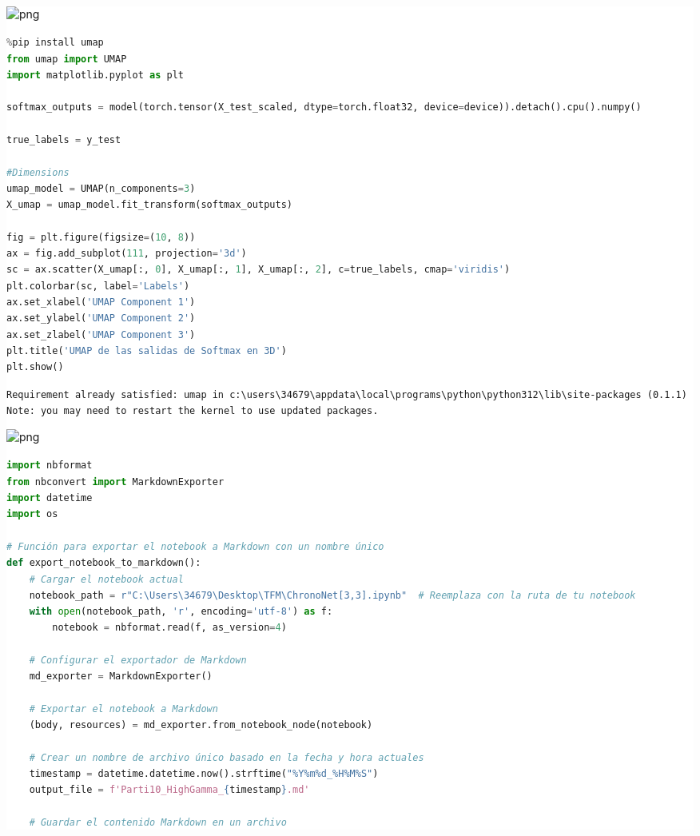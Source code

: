 
    
![png](output_8_0.png)
    



```python
%pip install umap
from umap import UMAP
import matplotlib.pyplot as plt

softmax_outputs = model(torch.tensor(X_test_scaled, dtype=torch.float32, device=device)).detach().cpu().numpy()

true_labels = y_test

#Dimensions
umap_model = UMAP(n_components=3)
X_umap = umap_model.fit_transform(softmax_outputs)

fig = plt.figure(figsize=(10, 8))
ax = fig.add_subplot(111, projection='3d')
sc = ax.scatter(X_umap[:, 0], X_umap[:, 1], X_umap[:, 2], c=true_labels, cmap='viridis')
plt.colorbar(sc, label='Labels')
ax.set_xlabel('UMAP Component 1')
ax.set_ylabel('UMAP Component 2')
ax.set_zlabel('UMAP Component 3')
plt.title('UMAP de las salidas de Softmax en 3D')
plt.show()

```

    Requirement already satisfied: umap in c:\users\34679\appdata\local\programs\python\python312\lib\site-packages (0.1.1)
    Note: you may need to restart the kernel to use updated packages.
    


    
![png](output_9_1.png)
    



```python
import nbformat
from nbconvert import MarkdownExporter
import datetime
import os

# Función para exportar el notebook a Markdown con un nombre único
def export_notebook_to_markdown():
    # Cargar el notebook actual
    notebook_path = r"C:\Users\34679\Desktop\TFM\ChronoNet[3,3].ipynb"  # Reemplaza con la ruta de tu notebook
    with open(notebook_path, 'r', encoding='utf-8') as f:
        notebook = nbformat.read(f, as_version=4)
    
    # Configurar el exportador de Markdown
    md_exporter = MarkdownExporter()
    
    # Exportar el notebook a Markdown
    (body, resources) = md_exporter.from_notebook_node(notebook)
    
    # Crear un nombre de archivo único basado en la fecha y hora actuales
    timestamp = datetime.datetime.now().strftime("%Y%m%d_%H%M%S")
    output_file = f'Parti10_HighGamma_{timestamp}.md'
    
    # Guardar el contenido Markdown en un archivo
```